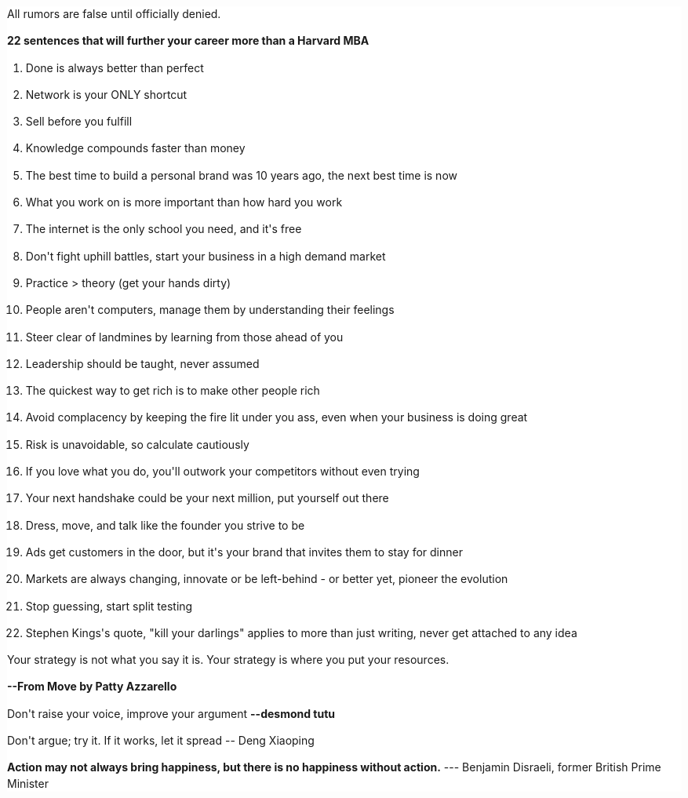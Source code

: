 
All rumors are false until officially denied.



**22 sentences that will further your career more than a Harvard MBA**

1.  Done is always better than perfect

2.  Network is your ONLY shortcut

3.  Sell before you fulfill

4.  Knowledge compounds faster than money

5.  The best time to build a personal brand was 10 years ago, the next best time is now

6.  What you work on is more important than how hard you work

7.  The internet is the only school you need, and it's free

8.  Don't fight uphill battles, start your business in a high demand market

9.  Practice > theory (get your hands dirty)

10. People aren't computers, manage them by understanding their feelings

11. Steer clear of landmines by learning from those ahead of you

12. Leadership should be taught, never assumed

13. The quickest way to get rich is to make other people rich

14. Avoid complacency by keeping the fire lit under you ass, even when your business is doing great

15. Risk is unavoidable, so calculate cautiously

16. If you love what you do, you'll outwork your competitors without even trying

17. Your next handshake could be your next million, put yourself out there

18. Dress, move, and talk like the founder you strive to be

19. Ads get customers in the door, but it's your brand that invites them to stay for dinner

20. Markets are always changing, innovate or be left-behind - or better yet, pioneer the evolution

21. Stop guessing, start split testing

22. Stephen Kings's quote, "kill your darlings" applies to more than just writing, never get attached to any idea



Your strategy is not what you say it is. Your strategy is where you put your resources.

**--From Move by Patty Azzarello**



Don't raise your voice, improve your argument **--desmond tutu**

Don't argue; try it. If it works, let it spread -- Deng Xiaoping



**Action may not always bring happiness, but there is no happiness without action.** --- Benjamin Disraeli, former British Prime Minister
